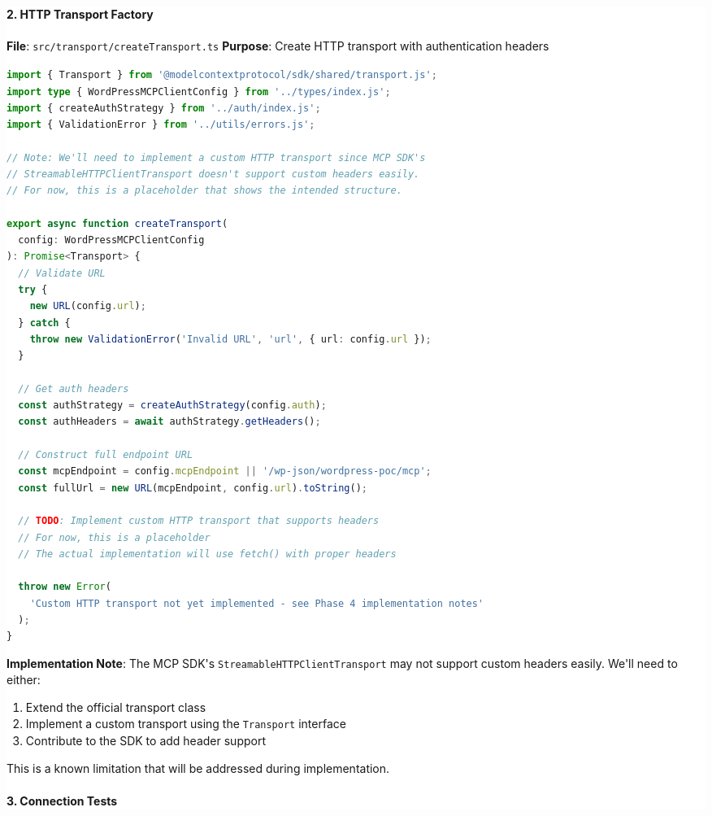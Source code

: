 #### 2. HTTP Transport Factory

**File**: `src/transport/createTransport.ts`
**Purpose**: Create HTTP transport with authentication headers

```typescript
import { Transport } from '@modelcontextprotocol/sdk/shared/transport.js';
import type { WordPressMCPClientConfig } from '../types/index.js';
import { createAuthStrategy } from '../auth/index.js';
import { ValidationError } from '../utils/errors.js';

// Note: We'll need to implement a custom HTTP transport since MCP SDK's
// StreamableHTTPClientTransport doesn't support custom headers easily.
// For now, this is a placeholder that shows the intended structure.

export async function createTransport(
  config: WordPressMCPClientConfig
): Promise<Transport> {
  // Validate URL
  try {
    new URL(config.url);
  } catch {
    throw new ValidationError('Invalid URL', 'url', { url: config.url });
  }

  // Get auth headers
  const authStrategy = createAuthStrategy(config.auth);
  const authHeaders = await authStrategy.getHeaders();

  // Construct full endpoint URL
  const mcpEndpoint = config.mcpEndpoint || '/wp-json/wordpress-poc/mcp';
  const fullUrl = new URL(mcpEndpoint, config.url).toString();

  // TODO: Implement custom HTTP transport that supports headers
  // For now, this is a placeholder
  // The actual implementation will use fetch() with proper headers

  throw new Error(
    'Custom HTTP transport not yet implemented - see Phase 4 implementation notes'
  );
}
```

**Implementation Note**: The MCP SDK's `StreamableHTTPClientTransport` may not support custom headers easily. We'll need to either:
1. Extend the official transport class
2. Implement a custom transport using the `Transport` interface
3. Contribute to the SDK to add header support

This is a known limitation that will be addressed during implementation.

#### 3. Connection Tests
